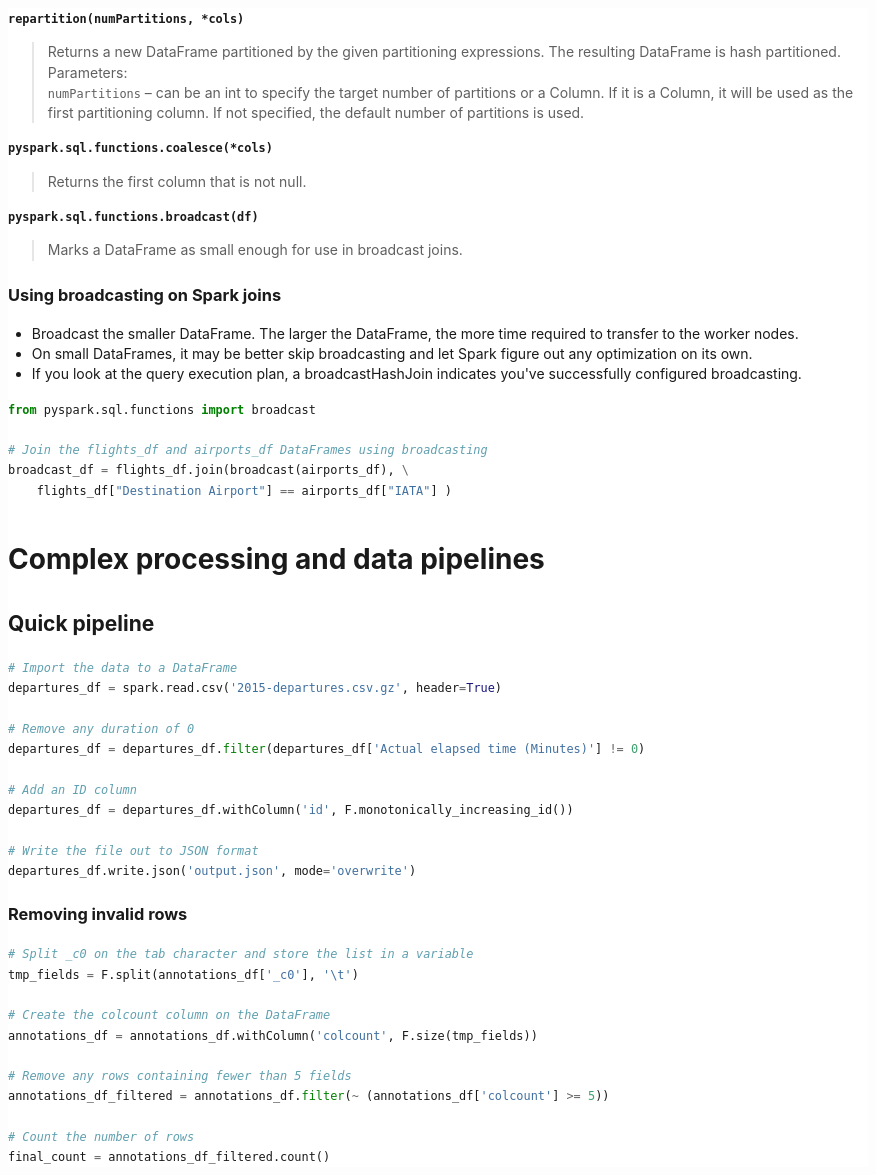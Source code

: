 **`repartition(numPartitions, *cols)`**<br>
> Returns a new DataFrame partitioned by the given partitioning expressions. The
resulting DataFrame is hash partitioned.<br>
> Parameters:<br>
> `numPartitions` – can be an int to specify the target number of partitions or
a Column. If it is a Column, it will be used as the first partitioning column.
If not specified, the default number of partitions is used.

**`pyspark.sql.functions.coalesce(*cols)`**<br>
> Returns the first column that is not null.

**`pyspark.sql.functions.broadcast(df)`**<br>
> Marks a DataFrame as small enough for use in broadcast joins.

### Using broadcasting on Spark joins
- Broadcast the smaller DataFrame. The larger the DataFrame, the more time
required to transfer to the worker nodes.
- On small DataFrames, it may be better skip broadcasting and let Spark figure
out any optimization on its own.
- If you look at the query execution plan, a broadcastHashJoin indicates you've
successfully configured broadcasting.

```python
from pyspark.sql.functions import broadcast

# Join the flights_df and airports_df DataFrames using broadcasting
broadcast_df = flights_df.join(broadcast(airports_df), \
    flights_df["Destination Airport"] == airports_df["IATA"] )
```

# Complex processing and data pipelines 
## Quick pipeline
```python
# Import the data to a DataFrame
departures_df = spark.read.csv('2015-departures.csv.gz', header=True)

# Remove any duration of 0
departures_df = departures_df.filter(departures_df['Actual elapsed time (Minutes)'] != 0)

# Add an ID column
departures_df = departures_df.withColumn('id', F.monotonically_increasing_id())

# Write the file out to JSON format
departures_df.write.json('output.json', mode='overwrite')
```

### Removing invalid rows
```python
# Split _c0 on the tab character and store the list in a variable
tmp_fields = F.split(annotations_df['_c0'], '\t')

# Create the colcount column on the DataFrame
annotations_df = annotations_df.withColumn('colcount', F.size(tmp_fields))

# Remove any rows containing fewer than 5 fields
annotations_df_filtered = annotations_df.filter(~ (annotations_df['colcount'] >= 5))

# Count the number of rows
final_count = annotations_df_filtered.count()
```


[types]: https://spark.apache.org/docs/latest/api/python/pyspark.sql.html?highlight=filter#module-pyspark.sql.types